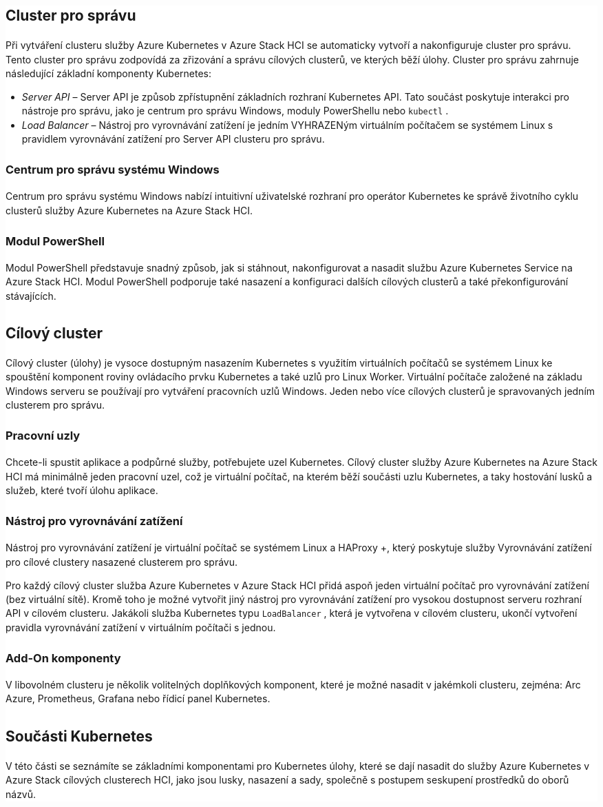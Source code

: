 ## <a name="management-cluster"></a>Cluster pro správu
Při vytváření clusteru služby Azure Kubernetes v Azure Stack HCI se automaticky vytvoří a nakonfiguruje cluster pro správu. Tento cluster pro správu zodpovídá za zřizování a správu cílových clusterů, ve kterých běží úlohy. Cluster pro správu zahrnuje následující základní komponenty Kubernetes:
- *Server API* – Server API je způsob zpřístupnění základních rozhraní Kubernetes API. Tato součást poskytuje interakci pro nástroje pro správu, jako je centrum pro správu Windows, moduly PowerShellu nebo `kubectl` .
- *Load Balancer* – Nástroj pro vyrovnávání zatížení je jedním VYHRAZENým virtuálním počítačem se systémem Linux s pravidlem vyrovnávání zatížení pro Server API clusteru pro správu.

### <a name="windows-admin-center"></a>Centrum pro správu systému Windows
Centrum pro správu systému Windows nabízí intuitivní uživatelské rozhraní pro operátor Kubernetes ke správě životního cyklu clusterů služby Azure Kubernetes na Azure Stack HCI.

### <a name="powershell-module"></a>Modul PowerShell
Modul PowerShell představuje snadný způsob, jak si stáhnout, nakonfigurovat a nasadit službu Azure Kubernetes Service na Azure Stack HCI. Modul PowerShell podporuje také nasazení a konfiguraci dalších cílových clusterů a také překonfigurování stávajících.

## <a name="target-cluster"></a>Cílový cluster
Cílový cluster (úlohy) je vysoce dostupným nasazením Kubernetes s využitím virtuálních počítačů se systémem Linux ke spouštění komponent roviny ovládacího prvku Kubernetes a také uzlů pro Linux Worker. Virtuální počítače založené na základu Windows serveru se používají pro vytváření pracovních uzlů Windows. Jeden nebo více cílových clusterů je spravovaných jedním clusterem pro správu.

### <a name="worker-nodes"></a>Pracovní uzly
Chcete-li spustit aplikace a podpůrné služby, potřebujete uzel Kubernetes. Cílový cluster služby Azure Kubernetes na Azure Stack HCI má minimálně jeden pracovní uzel, což je virtuální počítač, na kterém běží součásti uzlu Kubernetes, a taky hostování lusků a služeb, které tvoří úlohu aplikace.

### <a name="load-balancer"></a>Nástroj pro vyrovnávání zatížení
Nástroj pro vyrovnávání zatížení je virtuální počítač se systémem Linux a HAProxy +, který poskytuje služby Vyrovnávání zatížení pro cílové clustery nasazené clusterem pro správu.

Pro každý cílový cluster služba Azure Kubernetes v Azure Stack HCI přidá aspoň jeden virtuální počítač pro vyrovnávání zatížení (bez virtuální sítě). Kromě toho je možné vytvořit jiný nástroj pro vyrovnávání zatížení pro vysokou dostupnost serveru rozhraní API v cílovém clusteru. Jakákoli služba Kubernetes typu `LoadBalancer` , která je vytvořena v cílovém clusteru, ukončí vytvoření pravidla vyrovnávání zatížení v virtuálním počítači s jednou.

### <a name="add-on-components"></a>Add-On komponenty
V libovolném clusteru je několik volitelných doplňkových komponent, které je možné nasadit v jakémkoli clusteru, zejména: Arc Azure, Prometheus, Grafana nebo řídicí panel Kubernetes.

## <a name="kubernetes-components"></a>Součásti Kubernetes
V této části se seznámíte se základními komponentami pro Kubernetes úlohy, které se dají nasadit do služby Azure Kubernetes v Azure Stack cílových clusterech HCI, jako jsou lusky, nasazení a sady, společně s postupem seskupení prostředků do oborů názvů.
